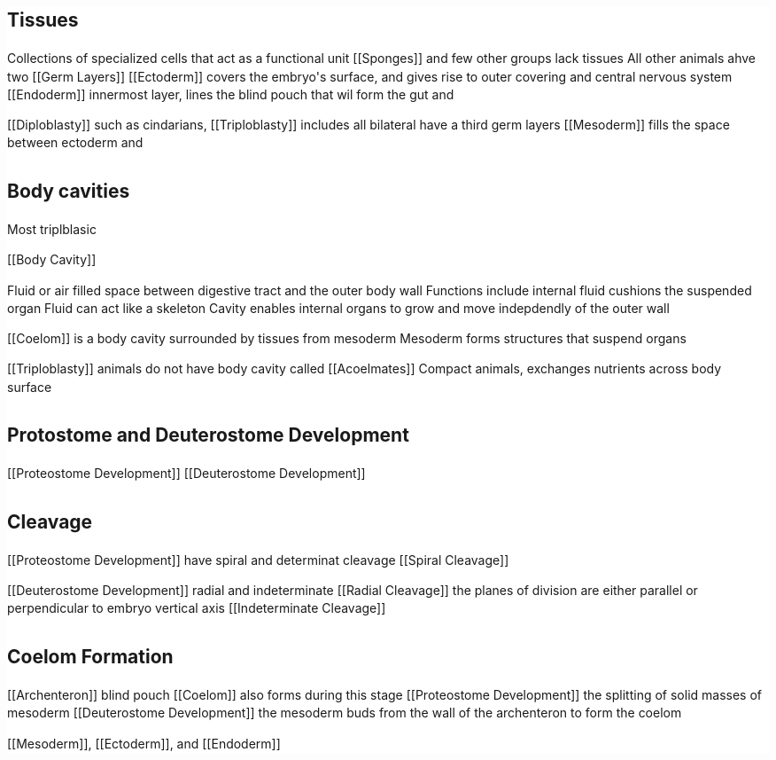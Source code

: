 ## Tissues

Collections of specialized cells that act as a functional unit 
[[Sponges]] and few other groups lack tissues
All other animals ahve two [[Germ Layers]]
[[Ectoderm]] covers the embryo's surface, and gives rise to outer covering and central nervous system
[[Endoderm]] innermost layer, lines the blind pouch that wil form the gut and

[[Diploblasty]] such as cindarians,
[[Triploblasty]] includes all bilateral have a third germ layers
[[Mesoderm]] fills the space between ectoderm and 

## Body cavities

Most triplblasic 

[[Body Cavity]]

Fluid or air filled space between digestive tract and the outer body wall
Functions include internal fluid cushions the suspended organ
Fluid can act like a skeleton
Cavity enables internal organs to grow and move indepdendly of the outer wall

[[Coelom]] is a body cavity surrounded by tissues from mesoderm
Mesoderm forms structures that suspend organs

[[Triploblasty]] animals do not have body cavity called [[Acoelmates]]
Compact animals, exchanges nutrients across body surface

## Protostome and Deuterostome Development 

[[Proteostome Development]]
[[Deuterostome Development]]

## Cleavage

[[Proteostome Development]] have spiral and determinat cleavage
[[Spiral Cleavage]] 

[[Deuterostome Development]] radial and indeterminate
[[Radial Cleavage]] the planes of division are either parallel or perpendicular to embryo vertical axis
[[Indeterminate Cleavage]]

## Coelom Formation

[[Archenteron]] blind pouch
[[Coelom]] also forms during this stage
[[Proteostome Development]] the splitting of solid masses of mesoderm
[[Deuterostome Development]] the mesoderm buds from the wall of the archenteron to form the coelom

[[Mesoderm]], [[Ectoderm]], and [[Endoderm]]
